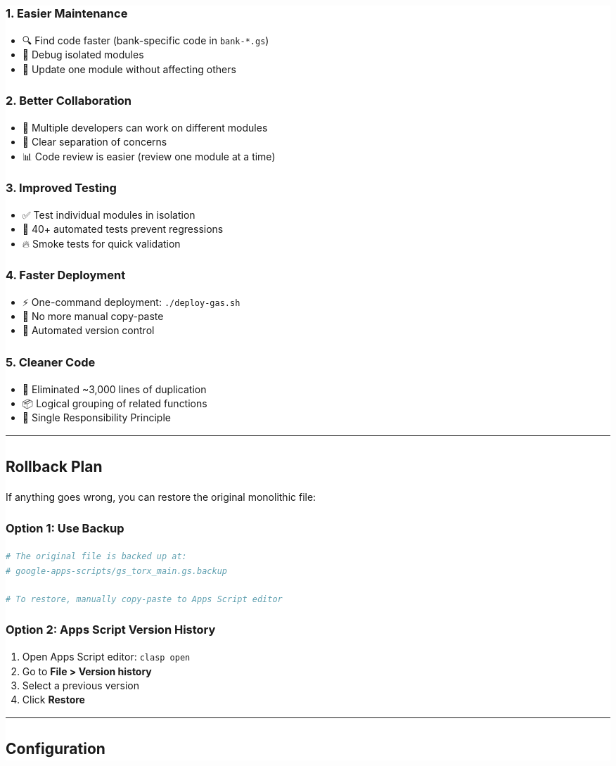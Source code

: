 ### 1. Easier Maintenance
- 🔍 Find code faster (bank-specific code in `bank-*.gs`)
- 🐛 Debug isolated modules
- 📝 Update one module without affecting others

### 2. Better Collaboration
- 👥 Multiple developers can work on different modules
- 🔄 Clear separation of concerns
- 📊 Code review is easier (review one module at a time)

### 3. Improved Testing
- ✅ Test individual modules in isolation
- 🧪 40+ automated tests prevent regressions
- 🔥 Smoke tests for quick validation

### 4. Faster Deployment
- ⚡ One-command deployment: `./deploy-gas.sh`
- 🚀 No more manual copy-paste
- 🔄 Automated version control

### 5. Cleaner Code
- 🧹 Eliminated ~3,000 lines of duplication
- 📦 Logical grouping of related functions
- 🎯 Single Responsibility Principle

---

## Rollback Plan

If anything goes wrong, you can restore the original monolithic file:

### Option 1: Use Backup

```bash
# The original file is backed up at:
# google-apps-scripts/gs_torx_main.gs.backup

# To restore, manually copy-paste to Apps Script editor
```

### Option 2: Apps Script Version History

1. Open Apps Script editor: `clasp open`
2. Go to **File > Version history**
3. Select a previous version
4. Click **Restore**

---

## Configuration

